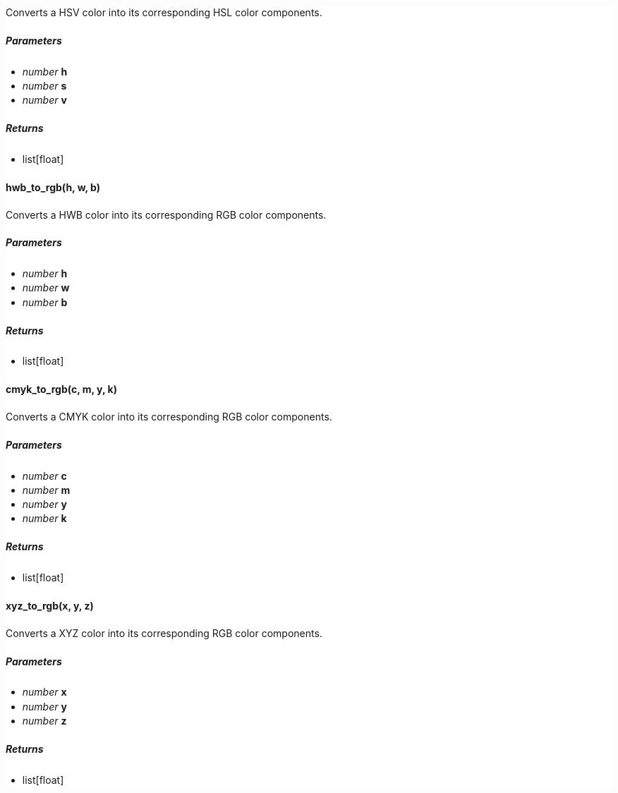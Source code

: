 Converts a HSV color into its corresponding HSL color components.

##### Parameters

- _number_ **h**
- _number_ **s**
- _number_ **v**

##### Returns

- list[float]



#### hwb\_to\_rgb(h, w, b)

Converts a HWB color into its corresponding RGB color components.

##### Parameters

- _number_ **h**
- _number_ **w**
- _number_ **b**

##### Returns

- list[float]



#### cmyk\_to\_rgb(c, m, y, k)

Converts a CMYK color into its corresponding RGB color components.

##### Parameters

- _number_ **c**
- _number_ **m**
- _number_ **y**
- _number_ **k**

##### Returns

- list[float]



#### xyz\_to\_rgb(x, y, z)

Converts a XYZ color into its corresponding RGB color components.

##### Parameters

- _number_ **x**
- _number_ **y**
- _number_ **z**

##### Returns

- list[float]



